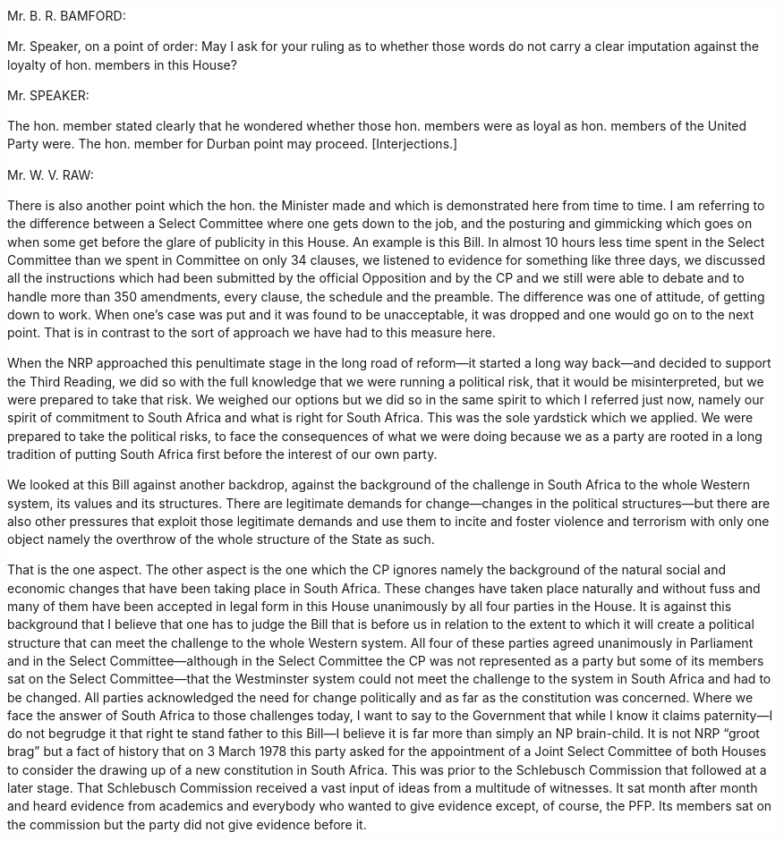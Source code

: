 <speech by="#bamford">

<from>Mr. <person refersTo="hansard_za">B. R. BAMFORD</person>:</from>

<p>Mr. Speaker, on a point of order: May I ask for your ruling as to whether those words do not carry a clear imputation against the loyalty of hon. members in this House?</p>

</speech>

<speech by="#speaker">

<from>Mr. <person refersTo="hansard_za">SPEAKER</person>:</from>

<p>The hon. member stated clearly that he wondered whether those hon. members were as loyal as hon. members of the United Party were. The hon. member for Durban point may proceed. [Interjections.]</p>

</speech>

<speech by="#raw">

<from>Mr. <person refersTo="hansard_za">W. V. RAW</person>:</from>

<p>There is also another point which the hon. the Minister made and which is demonstrated here from time to time. I am referring to the difference between a Select Committee where one gets down to the job, and the posturing and gimmicking which goes on when some get before the glare of publicity in this House. An example is this Bill. In almost 10 hours less time spent in the Select Committee than we spent in Committee on only 34 clauses, we listened to evidence for something like three days, we discussed all the instructions which had been submitted by the official Opposition and by the CP and we still were able to debate and to handle more than 350 amendments, every clause, the schedule and the preamble. The difference was one of attitude, of getting down to work. When one&#x2019;s case was put and it was found to be unacceptable, it was dropped and one would go on to the next point. That is in contrast to the sort of approach we have had to this measure here.</p>

<p>When the NRP approached this penultimate stage in the long road of reform&#x2014;it started a long way back&#x2014;and decided to support the Third Reading, we did so with the full knowledge that we were running a political risk, that it would be misinterpreted, but we were prepared to take that risk. We weighed our options but we did so in the same spirit to which I referred just now, namely our spirit of commitment to South Africa and what is right for South <span class="col_13401-13402" refersTo="page_1589"/>Africa. This was the sole yardstick which we applied. We were prepared to take the political risks, to face the consequences of what we were doing because we as a party are rooted in a long tradition of putting South Africa first before the interest of our own party.</p>

<p>We looked at this Bill against another backdrop, against the background of the challenge in South Africa to the whole Western system, its values and its structures. There are legitimate demands for change&#x2014;changes in the political structures&#x2014;but there are also other pressures that exploit those legitimate demands and use them to incite and foster violence and terrorism with only one object namely the overthrow of the whole structure of the State as such.</p>

<p>That is the one aspect. The other aspect is the one which the CP ignores namely the background of the natural social and economic changes that have been taking place in South Africa. These changes have taken place naturally and without fuss and many of them have been accepted in legal form in this House unanimously by all four parties in the House. It is against this background that I believe that one has to judge the Bill that is before us in relation to the extent to which it will create a political structure that can meet the challenge to the whole Western system. All four of these parties agreed unanimously in Parliament and in the Select Committee&#x2014;although in the Select Committee the CP was not represented as a party but some of its members sat on the Select Committee&#x2014;that the Westminster system could not meet the challenge to the system in South Africa and had to be changed. All parties acknowledged the need for change politically and as far as the constitution was concerned. Where we face the answer of South Africa to those challenges today, I want to say to the Government that while I know it claims paternity&#x2014;I do not begrudge it that right te stand father to this Bill&#x2014;I believe it is far more than simply an NP brain-child. It is not NRP &#x201C;groot brag&#x201D; but a fact of history that on 3 March 1978 this party asked for the appointment of a Joint Select Committee of both Houses to consider the drawing up of a new constitution in South Africa. This was prior to the Schlebusch Commission that followed at a later stage. That Schlebusch Commission received a vast input of ideas from a multitude of witnesses. It sat month after month and heard evidence from academics and everybody who wanted to give evidence except, of course, the PFP. Its members sat on the commission but the party did not give evidence before it.</p>
